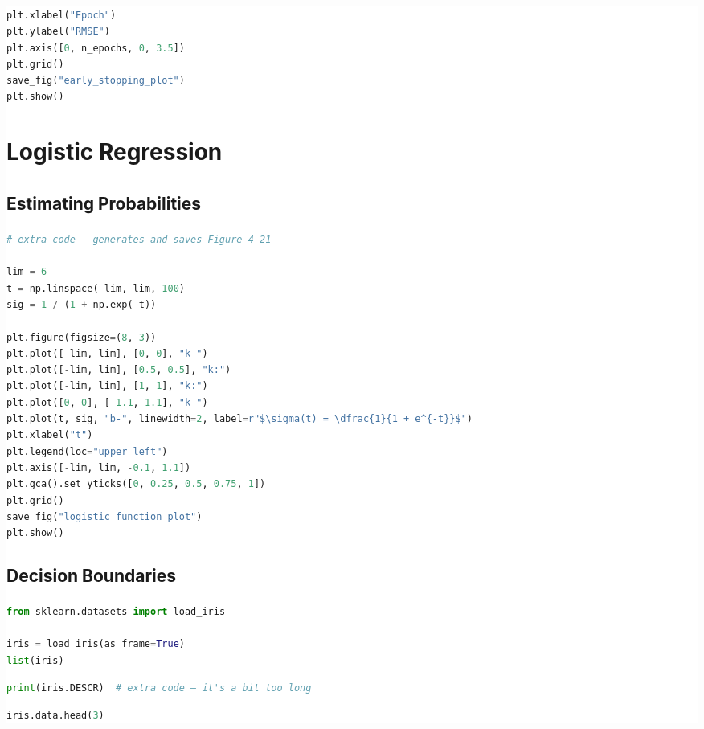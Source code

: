 ```python
plt.xlabel("Epoch")
plt.ylabel("RMSE")
plt.axis([0, n_epochs, 0, 3.5])
plt.grid()
save_fig("early_stopping_plot")
plt.show()
```

# Logistic Regression


## Estimating Probabilities

```python
# extra code – generates and saves Figure 4–21

lim = 6
t = np.linspace(-lim, lim, 100)
sig = 1 / (1 + np.exp(-t))

plt.figure(figsize=(8, 3))
plt.plot([-lim, lim], [0, 0], "k-")
plt.plot([-lim, lim], [0.5, 0.5], "k:")
plt.plot([-lim, lim], [1, 1], "k:")
plt.plot([0, 0], [-1.1, 1.1], "k-")
plt.plot(t, sig, "b-", linewidth=2, label=r"$\sigma(t) = \dfrac{1}{1 + e^{-t}}$")
plt.xlabel("t")
plt.legend(loc="upper left")
plt.axis([-lim, lim, -0.1, 1.1])
plt.gca().set_yticks([0, 0.25, 0.5, 0.75, 1])
plt.grid()
save_fig("logistic_function_plot")
plt.show()
```

## Decision Boundaries

```python
from sklearn.datasets import load_iris

iris = load_iris(as_frame=True)
list(iris)
```

```python
print(iris.DESCR)  # extra code – it's a bit too long
```

```python
iris.data.head(3)
```
